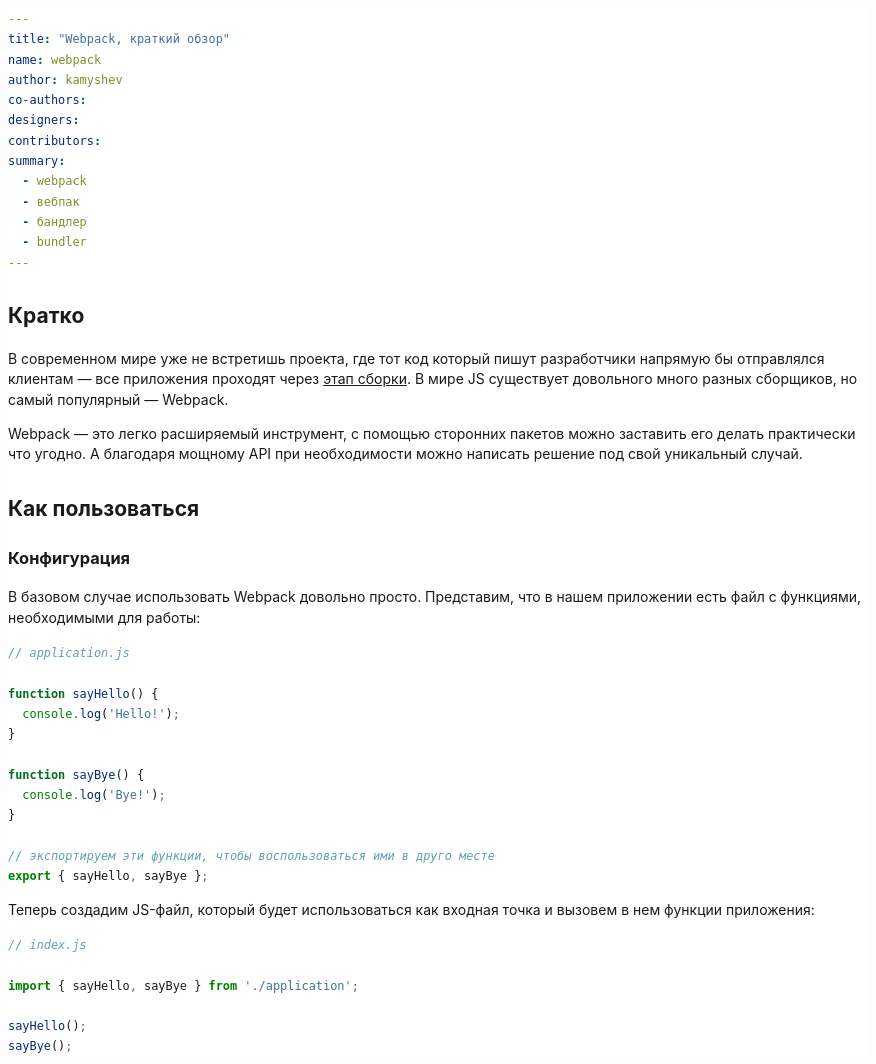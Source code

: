 ```yaml
---
title: "Webpack, краткий обзор"
name: webpack
author: kamyshev
co-authors:
designers:
contributors:
summary:
  - webpack
  - вебпак
  - бандлер
  - bundler
---
```


## Кратко

В современном мире уже не встретишь проекта, где тот код который пишут разработчики напрямую бы отправлялся клиентам — все приложения проходят через [этап сборки](/js/tools/bundlers). В мире JS существует довольного много разных сборщиков, но самый популярный — Webpack.

Webpack — это легко расширяемый инструмент, с помощью сторонних пакетов можно заставить его делать практически что угодно. А благодаря мощному API при необходимости можно написать решение под свой уникальный случай.

## Как пользоваться

### Конфигурация

В базовом случае использовать Webpack довольно просто. Представим, что в нашем приложении есть файл с функциями, необходимыми для работы:

```jsx
// application.js

function sayHello() {
  console.log('Hello!');
}

function sayBye() {
  console.log('Bye!');
}

// экспортируем эти функции, чтобы воспользоваться ими в друго месте
export { sayHello, sayBye };
```

Теперь создадим JS-файл, который будет использоваться как входная точка и вызовем в нем функции приложения:

```jsx
// index.js

import { sayHello, sayBye } from './application';

sayHello();
sayBye();
```
